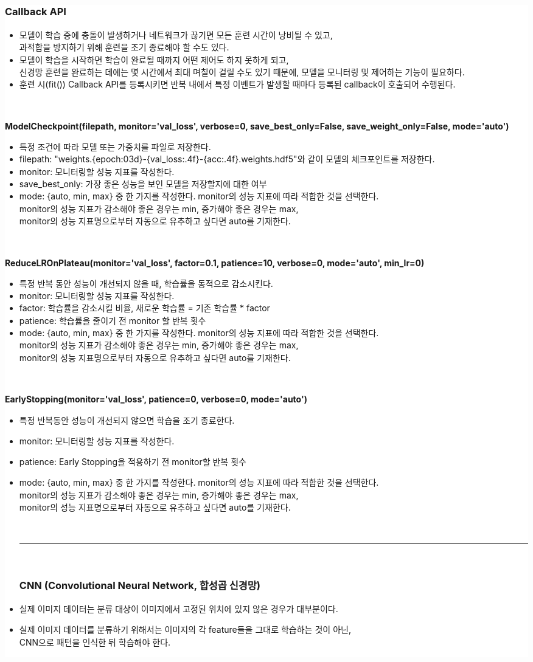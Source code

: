 ### Callback API
- 모델이 학습 중에 충돌이 발생하거나 네트워크가 끊기면 모든 훈련 시간이 낭비될 수 있고,  
  과적합을 방지하기 위해 훈련을 조기 종료해야 할 수도 있다.
- 모델이 학습을 시작하면 학습이 완료될 때까지 어떤 제어도 하지 못하게 되고,  
  신경망 훈련을 완료하는 데에는 몇 시간에서 최대 며칠이 걸릴 수도 있기 때문에, 모델을 모니터링 및 제어하는 기능이 필요하다.
- 훈련 시(fit()) Callback API를 등록시키면 반복 내에서 특정 이벤트가 발생할 때마다 등록된 callback이 호출되어 수행된다.

<br>

**ModelCheckpoint(filepath, monitor='val_loss', verbose=0, save_best_only=False, save_weight_only=False, mode='auto')**

- 특정 조건에 따라 모델 또는 가중치를 파일로 저장한다.
- filepath: "weights.{epoch:03d}-{val_loss:.4f}-{acc:.4f}.weights.hdf5"와 같이 모델의 체크포인트를 저장한다.
- monitor: 모니터링할 성능 지표를 작성한다.
- save_best_only: 가장 좋은 성능을 보인 모델을 저장할지에 대한 여부
- mode: {auto, min, max} 중 한 가지를 작성한다. monitor의 성능 지표에 따라 적합한 것을 선택한다.  
  monitor의 성능 지표가 감소해야 좋은 경우는 min, 증가해야 좋은 경우는 max,  
  monitor의 성능 지표명으로부터 자동으로 유추하고 싶다면 auto를 기재한다.

<br>

**ReduceLROnPlateau(monitor='val_loss', factor=0.1, patience=10, verbose=0, mode='auto', min_lr=0)**

- 특정 반복 동안 성능이 개선되지 않을 때, 학습률을 동적으로 감소시킨다.
- monitor: 모니터링할 성능 지표를 작성한다.
- factor: 학습률을 감소시킬 비율, 새로운 학습률 = 기존 학습률 * factor
- patience: 학습률을 줄이기 전 monitor 할 반복 횟수
- mode: {auto, min, max} 중 한 가지를 작성한다. monitor의 성능 지표에 따라 적합한 것을 선택한다.  
  monitor의 성능 지표가 감소해야 좋은 경우는 min, 증가해야 좋은 경우는 max,  
  monitor의 성능 지표명으로부터 자동으로 유추하고 싶다면 auto를 기재한다.

<br>

**EarlyStopping(monitor='val_loss', patience=0, verbose=0, mode='auto')**

- 특정 반복동안 성능이 개선되지 않으면 학습을 조기 종료한다.
- monitor: 모니터링할 성능 지표를 작성한다.
- patience: Early Stopping을 적용하기 전 monitor할 반복 횟수
- mode: {auto, min, max} 중 한 가지를 작성한다. monitor의 성능 지표에 따라 적합한 것을 선택한다.  
  monitor의 성능 지표가 감소해야 좋은 경우는 min, 증가해야 좋은 경우는 max,  
  monitor의 성능 지표명으로부터 자동으로 유추하고 싶다면 auto를 기재한다.

  <br>

  ---

  <br>

  ### CNN (Convolutional Neural Network, 합성곱 신경망)
- 실제 이미지 데이터는 분류 대상이 이미지에서 고정된 위치에 있지 않은 경우가 대부분이다.
- 실제 이미지 데이터를 분류하기 위해서는 이미지의 각 feature들을 그대로 학습하는 것이 아닌,  
  CNN으로 패턴을 인식한 뒤 학습해야 한다.

<div style='display: flex; width: 70%; margin-bottom: 30px;'>
    <div>